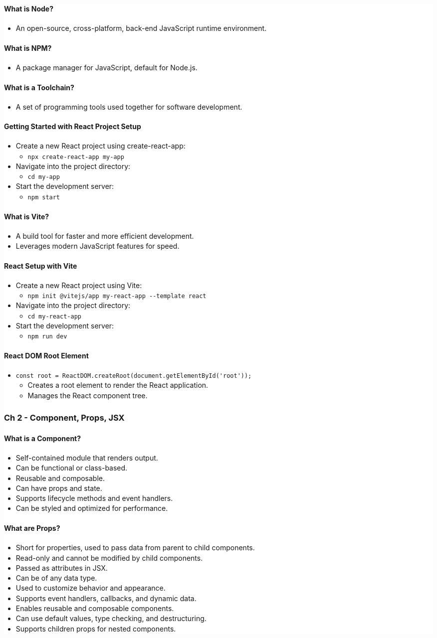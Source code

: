 #### What is Node?
- An open-source, cross-platform, back-end JavaScript runtime environment.

#### What is NPM?
- A package manager for JavaScript, default for Node.js.

#### What is a Toolchain?
- A set of programming tools used together for software development.

#### Getting Started with React Project Setup
- Create a new React project using create-react-app:
    - `npx create-react-app my-app`
- Navigate into the project directory:
    - `cd my-app`
- Start the development server:
    - `npm start`

#### What is Vite?
- A build tool for faster and more efficient development.
- Leverages modern JavaScript features for speed.

#### React Setup with Vite
- Create a new React project using Vite:
    - `npm init @vitejs/app my-react-app --template react`
- Navigate into the project directory:
    - `cd my-react-app`
- Start the development server:
    - `npm run dev`

#### React DOM Root Element
- `const root = ReactDOM.createRoot(document.getElementById('root'));`
    - Creates a root element to render the React application.
    - Manages the React component tree.


### Ch 2 - Component, Props, JSX

#### What is a Component?
- Self-contained module that renders output.
- Can be functional or class-based.
- Reusable and composable.
- Can have props and state.
- Supports lifecycle methods and event handlers.
- Can be styled and optimized for performance.

#### What are Props?
- Short for properties, used to pass data from parent to child components.
- Read-only and cannot be modified by child components.
- Passed as attributes in JSX.
- Can be of any data type.
- Used to customize behavior and appearance.
- Supports event handlers, callbacks, and dynamic data.
- Enables reusable and composable components.
- Can use default values, type checking, and destructuring.
- Supports children props for nested components.
